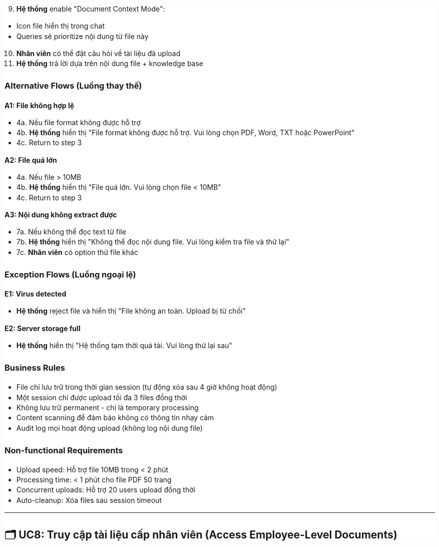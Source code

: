 9. **Hệ thống** enable "Document Context Mode":
  - Icon file hiển thị trong chat
  - Queries sẽ prioritize nội dung từ file này
10. **Nhân viên** có thể đặt câu hỏi về tài liệu đã upload
11. **Hệ thống** trả lời dựa trên nội dung file + knowledge base

### **Alternative Flows (Luồng thay thế)**

**A1: File không hợp lệ**

- 4a. Nếu file format không được hỗ trợ
- 4b. **Hệ thống** hiển thị "File format không được hỗ trợ. Vui lòng chọn PDF, Word, TXT hoặc PowerPoint"
- 4c. Return to step 3

**A2: File quá lớn**

- 4a. Nếu file > 10MB
- 4b. **Hệ thống** hiển thị "File quá lớn. Vui lòng chọn file < 10MB"
- 4c. Return to step 3

**A3: Nội dung không extract được**

- 7a. Nếu không thể đọc text từ file
- 7b. **Hệ thống** hiển thị "Không thể đọc nội dung file. Vui lòng kiểm tra file và thử lại"
- 7c. **Nhân viên** có option thử file khác

### **Exception Flows (Luồng ngoại lệ)**

**E1: Virus detected**

- **Hệ thống** reject file và hiển thị "File không an toàn. Upload bị từ chối"

**E2: Server storage full**

- **Hệ thống** hiển thị "Hệ thống tạm thời quá tải. Vui lòng thử lại sau"

### **Business Rules**

- File chỉ lưu trữ trong thời gian session (tự động xóa sau 4 giờ không hoạt động)
- Một session chỉ được upload tối đa 3 files đồng thời
- Không lưu trữ permanent - chỉ là temporary processing
- Content scanning để đảm bảo không có thông tin nhạy cảm
- Audit log mọi hoạt động upload (không log nội dung file)

### **Non-functional Requirements**

- Upload speed: Hỗ trợ file 10MB trong < 2 phút
- Processing time: < 1 phút cho file PDF 50 trang
- Concurrent uploads: Hỗ trợ 20 users upload đồng thời
- Auto-cleanup: Xóa files sau session timeout

---

## 🗂️ **UC8: Truy cập tài liệu cấp nhân viên (Access Employee-Level Documents)**
